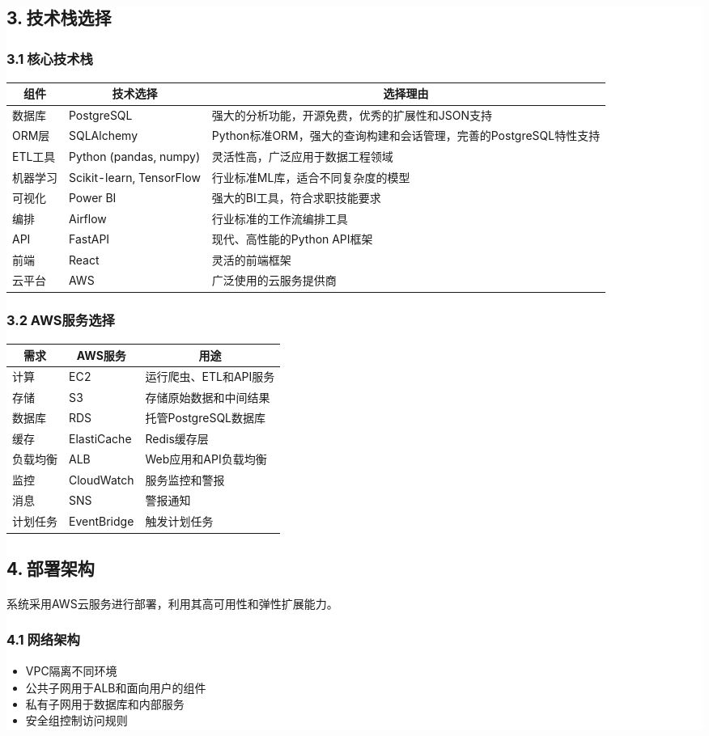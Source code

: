 ## 3. 技术栈选择

### 3.1 核心技术栈

| 组件 | 技术选择 | 选择理由 |
|------|----------|----------|
| 数据库 | PostgreSQL | 强大的分析功能，开源免费，优秀的扩展性和JSON支持 |
| ORM层 | SQLAlchemy | Python标准ORM，强大的查询构建和会话管理，完善的PostgreSQL特性支持 |
| ETL工具 | Python (pandas, numpy) | 灵活性高，广泛应用于数据工程领域 |
| 机器学习 | Scikit-learn, TensorFlow | 行业标准ML库，适合不同复杂度的模型 |
| 可视化 | Power BI | 强大的BI工具，符合求职技能要求 |
| 编排 | Airflow | 行业标准的工作流编排工具 |
| API | FastAPI | 现代、高性能的Python API框架 |
| 前端 | React | 灵活的前端框架 |
| 云平台 | AWS | 广泛使用的云服务提供商 |

### 3.2 AWS服务选择

| 需求 | AWS服务 | 用途 |
|------|---------|------|
| 计算 | EC2 | 运行爬虫、ETL和API服务 |
| 存储 | S3 | 存储原始数据和中间结果 |
| 数据库 | RDS | 托管PostgreSQL数据库 |
| 缓存 | ElastiCache | Redis缓存层 |
| 负载均衡 | ALB | Web应用和API负载均衡 |
| 监控 | CloudWatch | 服务监控和警报 |
| 消息 | SNS | 警报通知 |
| 计划任务 | EventBridge | 触发计划任务 |

## 4. 部署架构

系统采用AWS云服务进行部署，利用其高可用性和弹性扩展能力。

### 4.1 网络架构

- VPC隔离不同环境
- 公共子网用于ALB和面向用户的组件
- 私有子网用于数据库和内部服务
- 安全组控制访问规则
